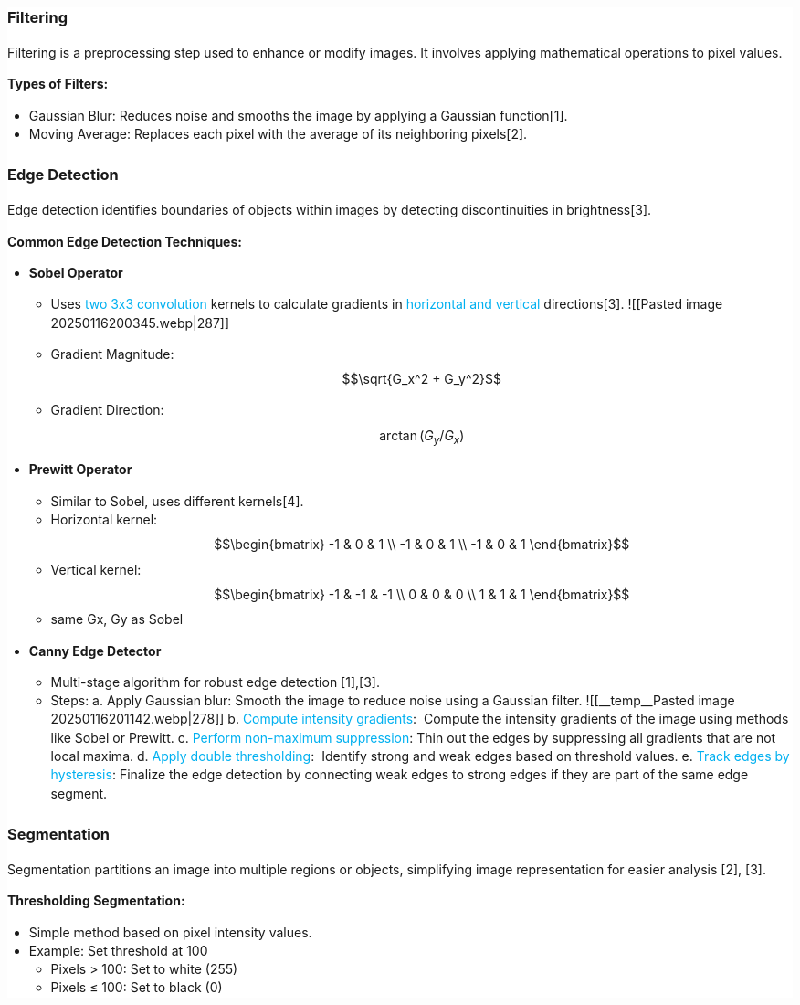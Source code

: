 ### Filtering

Filtering is a preprocessing step used to enhance or modify images. It involves applying mathematical operations to pixel values.

**Types of Filters:**
- Gaussian Blur: Reduces noise and smooths the image by applying a Gaussian function[1].
- Moving Average: Replaces each pixel with the average of its neighboring pixels[2].

### Edge Detection

Edge detection identifies boundaries of objects within images by detecting discontinuities in brightness[3].

**Common Edge Detection Techniques:**

- **Sobel Operator**
   - Uses <span style="color:rgb(0, 176, 240)">two 3x3 convolution</span> kernels to calculate gradients in <span style="color:rgb(0, 176, 240)">horizontal and vertical</span> directions[3].
     ![[Pasted image 20250116200345.webp|287]]
     
   - Gradient Magnitude: $$\sqrt{G_x^2 + G_y^2}$$
   - Gradient Direction: $$\arctan(G_y/G_x)$$



- **Prewitt Operator**
   - Similar to Sobel, uses different kernels[4].
   - Horizontal kernel: $$\begin{bmatrix} -1 & 0 & 1 \\ -1 & 0 & 1 \\ -1 & 0 & 1 \end{bmatrix}$$
   - Vertical kernel: $$\begin{bmatrix} -1 & -1 & -1 \\ 0 & 0 & 0 \\ 1 & 1 & 1 \end{bmatrix}$$
   - same Gx, Gy as Sobel

- **Canny Edge Detector**
   - Multi-stage algorithm for robust edge detection [1],[3].
   - Steps:
     a. Apply Gaussian blur: Smooth the image to reduce noise using a Gaussian filter.
     ![[__temp__Pasted image 20250116201142.webp|278]]
     b. <span style="color:rgb(0, 176, 240)">Compute intensity gradients</span>:  Compute the intensity gradients of the image using methods like Sobel or Prewitt.
     c. <span style="color:rgb(0, 176, 240)">Perform non-maximum suppression</span>: Thin out the edges by suppressing all gradients that are not local maxima.
     d. <span style="color:rgb(0, 176, 240)">Apply double thresholding</span>:  Identify strong and weak edges based on threshold values.
     e. <span style="color:rgb(0, 176, 240)">Track edges by hysteresis</span>: Finalize the edge detection by connecting weak edges to strong edges if they are part of the same edge segment.
### Segmentation

Segmentation partitions an image into multiple regions or objects, simplifying image representation for easier analysis [2], [3].

**Thresholding Segmentation:**
- Simple method based on pixel intensity values.
- Example: Set threshold at 100
  - Pixels > 100: Set to white (255)
  - Pixels ≤ 100: Set to black (0)
